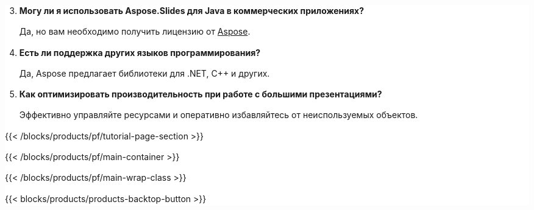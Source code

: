 3. **Могу ли я использовать Aspose.Slides для Java в коммерческих приложениях?**
   
   Да, но вам необходимо получить лицензию от [Aspose](https://purchase.aspose.com/buy).

4. **Есть ли поддержка других языков программирования?**
   
   Да, Aspose предлагает библиотеки для .NET, C++ и других.

5. **Как оптимизировать производительность при работе с большими презентациями?**
   
   Эффективно управляйте ресурсами и оперативно избавляйтесь от неиспользуемых объектов.

{{< /blocks/products/pf/tutorial-page-section >}}

{{< /blocks/products/pf/main-container >}}

{{< /blocks/products/pf/main-wrap-class >}}

{{< blocks/products/products-backtop-button >}}